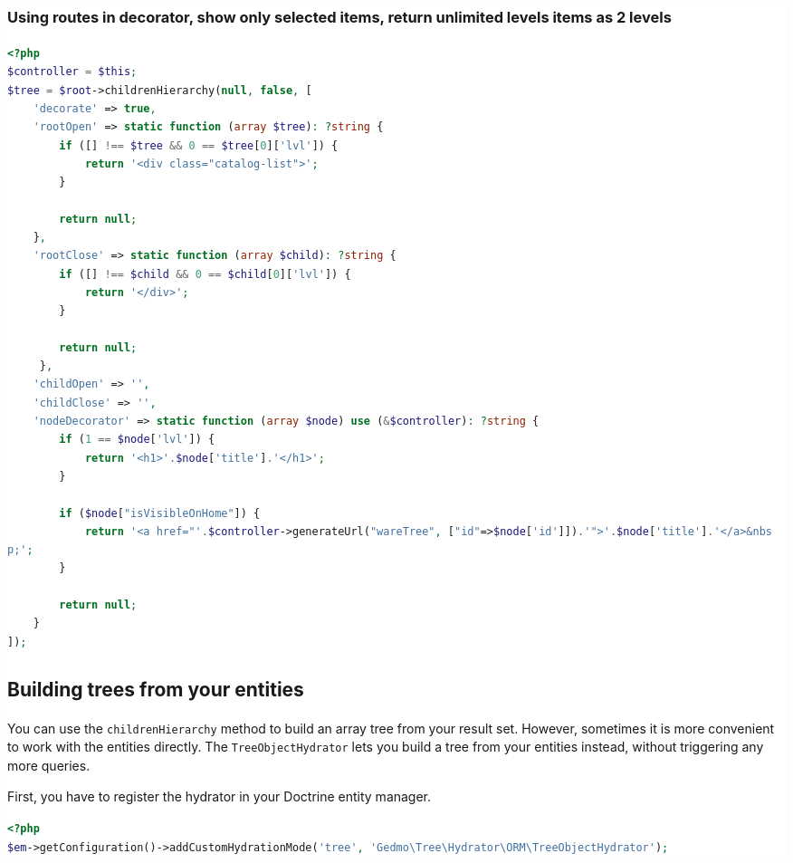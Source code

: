 ### Using routes in decorator, show only selected items, return unlimited levels items as 2 levels

```php
<?php
$controller = $this;
$tree = $root->childrenHierarchy(null, false, [
    'decorate' => true,
    'rootOpen' => static function (array $tree): ?string {
        if ([] !== $tree && 0 == $tree[0]['lvl']) {
            return '<div class="catalog-list">';
        }

        return null;
    },
    'rootClose' => static function (array $child): ?string {
        if ([] !== $child && 0 == $child[0]['lvl']) {
            return '</div>';
        }

        return null;
     },
    'childOpen' => '',
    'childClose' => '',
    'nodeDecorator' => static function (array $node) use (&$controller): ?string {
        if (1 == $node['lvl']) {
            return '<h1>'.$node['title'].'</h1>';
        }

        if ($node["isVisibleOnHome"]) {
            return '<a href="'.$controller->generateUrl("wareTree", ["id"=>$node['id']]).'">'.$node['title'].'</a>&nbsp;';
        }

        return null;
    }
]);
```

<a name="advanced-examples"></a>

## Building trees from your entities

You can use the `childrenHierarchy` method to build an array tree from your result set.
However, sometimes it is more convenient to work with the entities directly. The `TreeObjectHydrator`
lets you build a tree from your entities instead, without triggering any more queries.

First, you have to register the hydrator in your Doctrine entity manager.

```php
<?php
$em->getConfiguration()->addCustomHydrationMode('tree', 'Gedmo\Tree\Hydrator\ORM\TreeObjectHydrator');
```
